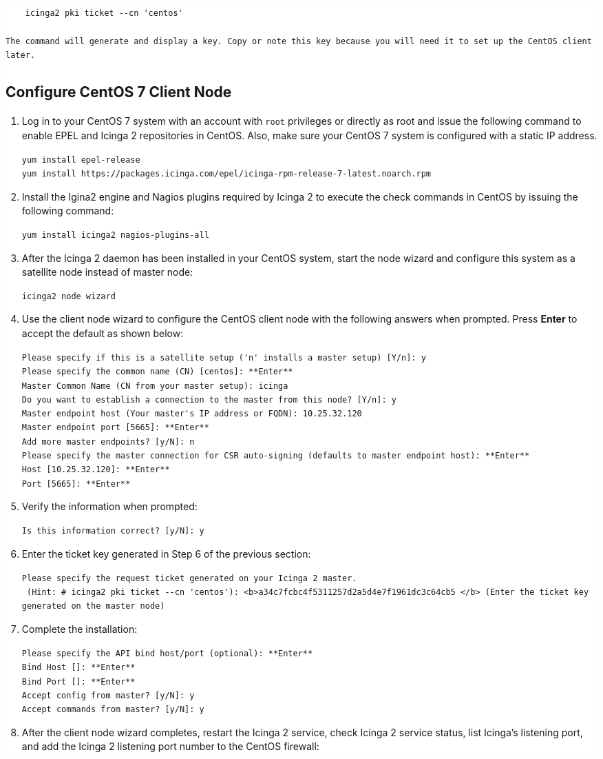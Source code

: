         icinga2 pki ticket --cn 'centos'

    The command will generate and display a key. Copy or note this key because you will need it to set up the CentOS client later.

## Configure CentOS 7 Client Node

1.  Log in to your CentOS 7 system with an account with `root` privileges or directly as root and issue the following command to enable EPEL and Icinga 2 repositories in CentOS. Also, make sure your CentOS 7 system is configured with a static IP address.

        yum install epel-release
        yum install https://packages.icinga.com/epel/icinga-rpm-release-7-latest.noarch.rpm

2.  Install the Igina2 engine and Nagios plugins required by Icinga 2 to execute the check commands in CentOS by issuing the following command:

        yum install icinga2 nagios-plugins-all

3.  After the Icinga 2 daemon has been installed in your CentOS system, start the node wizard and configure this system as a satellite node instead of master node:

        icinga2 node wizard

4.  Use the client node wizard to configure the CentOS client node with the following answers when prompted. Press **Enter** to accept the default as shown below:

        Please specify if this is a satellite setup ('n' installs a master setup) [Y/n]: y
        Please specify the common name (CN) [centos]: **Enter**
        Master Common Name (CN from your master setup): icinga
        Do you want to establish a connection to the master from this node? [Y/n]: y
        Master endpoint host (Your master's IP address or FQDN): 10.25.32.120
        Master endpoint port [5665]: **Enter**
        Add more master endpoints? [y/N]: n
        Please specify the master connection for CSR auto-signing (defaults to master endpoint host): **Enter**
        Host [10.25.32.120]: **Enter**
        Port [5665]: **Enter**

5.  Verify the information when prompted:

        Is this information correct? [y/N]: y

6.  Enter the ticket key generated in Step 6 of the previous section:

        Please specify the request ticket generated on your Icinga 2 master.
         (Hint: # icinga2 pki ticket --cn 'centos'): <b>a34c7fcbc4f5311257d2a5d4e7f1961dc3c64cb5 </b> (Enter the ticket key generated on the master node)

7.  Complete the installation:

        Please specify the API bind host/port (optional): **Enter**
        Bind Host []: **Enter**
        Bind Port []: **Enter**
        Accept config from master? [y/N]: y
        Accept commands from master? [y/N]: y

8.  After the client node wizard completes, restart the Icinga 2 service, check Icinga 2 service status, list Icinga’s listening port, and add the Icinga 2 listening port number to the CentOS firewall:

